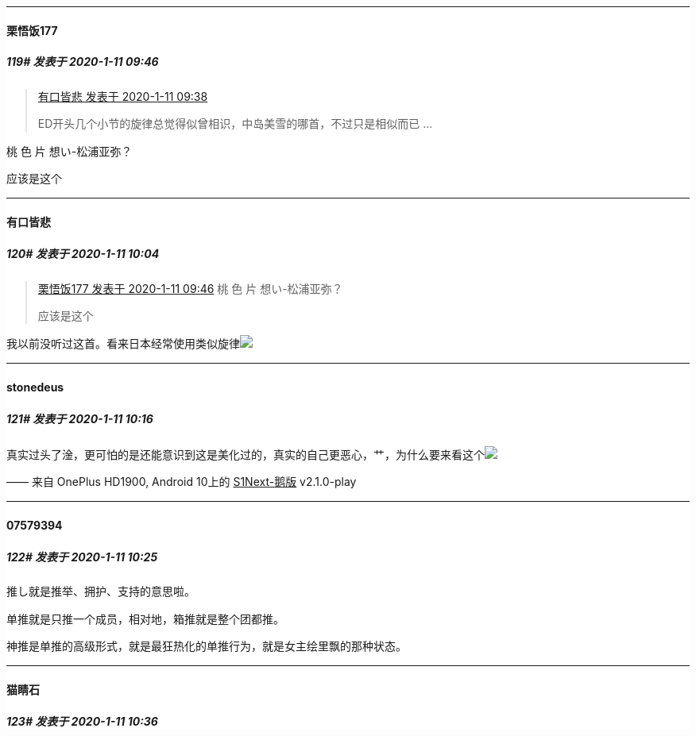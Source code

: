 
-----

####  栗悟饭177  
##### 119#       发表于 2020-1-11 09:46


<blockquote><a href="httphttps://bbs.saraba1st.com/2b/forum.php?mod=redirect&amp;goto=findpost&amp;pid=46150272&amp;ptid=1868519" target="_blank">有口皆悲 发表于 2020-1-11 09:38</a>

ED开头几个小节的旋律总觉得似曾相识，中岛美雪的哪首，不过只是相似而已 ...</blockquote>
桃 色 片 想い-松浦亚弥？

应该是这个


-----

####  有口皆悲  
##### 120#       发表于 2020-1-11 10:04


<blockquote><a href="httphttps://bbs.saraba1st.com/2b/forum.php?mod=redirect&amp;goto=findpost&amp;pid=46150334&amp;ptid=1868519" target="_blank">栗悟饭177 发表于 2020-1-11 09:46</a>
桃 色 片 想い-松浦亚弥？

应该是这个</blockquote>
我以前没听过这首。看来日本经常使用类似旋律<img src="https://static.saraba1st.com/image/smiley/face2017/068.png" referrerpolicy="no-referrer">


-----

####  stonedeus  
##### 121#       发表于 2020-1-11 10:16


真实过头了淦，更可怕的是还能意识到这是美化过的，真实的自己更恶心，艹，为什么要来看这个<img src="https://static.saraba1st.com/image/smiley/face2017/144.png" referrerpolicy="no-referrer">

—— 来自 OnePlus HD1900, Android 10上的 [S1Next-鹅版](https://github.com/ykrank/S1-Next/releases) v2.1.0-play


-----

####  07579394  
##### 122#       发表于 2020-1-11 10:25


推し就是推举、拥护、支持的意思啦。

单推就是只推一个成员，相对地，箱推就是整个团都推。

神推是单推的高级形式，就是最狂热化的单推行为，就是女主绘里飘的那种状态。


-----

####  猫睛石  
##### 123#       发表于 2020-1-11 10:36
